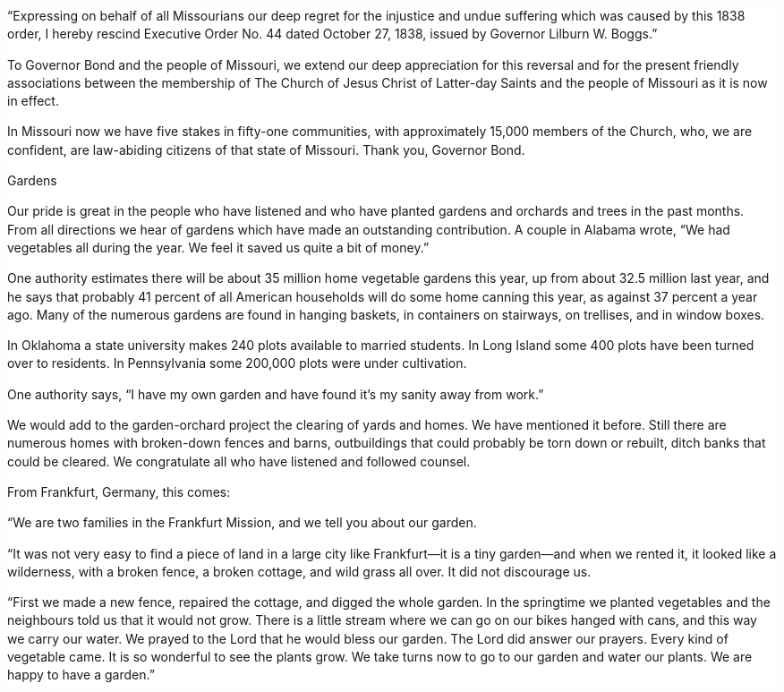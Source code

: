 “Expressing on behalf of all Missourians our deep regret for the injustice and undue suffering which was caused by this 1838 order, I hereby rescind Executive Order No. 44 dated October 27, 1838, issued by Governor Lilburn W. Boggs.”

To Governor Bond and the people of Missouri, we extend our deep appreciation for this reversal and for the present friendly associations between the membership of The Church of Jesus Christ of Latter-day Saints and the people of Missouri as it is now in effect.

In Missouri now we have five stakes in fifty-one communities, with approximately 15,000 members of the Church, who, we are confident, are law-abiding citizens of that state of Missouri. Thank you, Governor Bond.





Gardens



Our pride is great in the people who have listened and who have planted gardens and orchards and trees in the past months. From all directions we hear of gardens which have made an outstanding contribution. A couple in Alabama wrote, “We had vegetables all during the year. We feel it saved us quite a bit of money.”

One authority estimates there will be about 35 million home vegetable gardens this year, up from about 32.5 million last year, and he says that probably 41 percent of all American households will do some home canning this year, as against 37 percent a year ago. Many of the numerous gardens are found in hanging baskets, in containers on stairways, on trellises, and in window boxes.

In Oklahoma a state university makes 240 plots available to married students. In Long Island some 400 plots have been turned over to residents. In Pennsylvania some 200,000 plots were under cultivation.

One authority says, “I have my own garden and have found it’s my sanity away from work.”

We would add to the garden-orchard project the clearing of yards and homes. We have mentioned it before. Still there are numerous homes with broken-down fences and barns, outbuildings that could probably be torn down or rebuilt, ditch banks that could be cleared. We congratulate all who have listened and followed counsel.

From Frankfurt, Germany, this comes:

“We are two families in the Frankfurt Mission, and we tell you about our garden.

“It was not very easy to find a piece of land in a large city like Frankfurt—it is a tiny garden—and when we rented it, it looked like a wilderness, with a broken fence, a broken cottage, and wild grass all over. It did not discourage us.

“First we made a new fence, repaired the cottage, and digged the whole garden. In the springtime we planted vegetables and the neighbours told us that it would not grow. There is a little stream where we can go on our bikes hanged with cans, and this way we carry our water. We prayed to the Lord that he would bless our garden. The Lord did answer our prayers. Every kind of vegetable came. It is so wonderful to see the plants grow. We take turns now to go to our garden and water our plants. We are happy to have a garden.”






